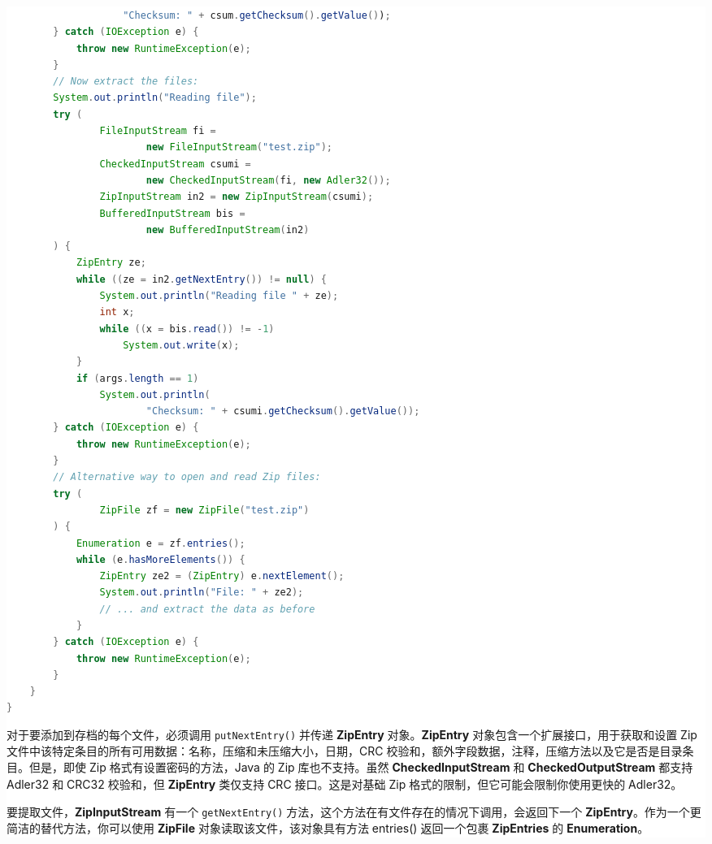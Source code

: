 ```java
                    "Checksum: " + csum.getChecksum().getValue());
        } catch (IOException e) {
            throw new RuntimeException(e);
        }
        // Now extract the files:
        System.out.println("Reading file");
        try (
                FileInputStream fi =
                        new FileInputStream("test.zip");
                CheckedInputStream csumi =
                        new CheckedInputStream(fi, new Adler32());
                ZipInputStream in2 = new ZipInputStream(csumi);
                BufferedInputStream bis =
                        new BufferedInputStream(in2)
        ) {
            ZipEntry ze;
            while ((ze = in2.getNextEntry()) != null) {
                System.out.println("Reading file " + ze);
                int x;
                while ((x = bis.read()) != -1)
                    System.out.write(x);
            }
            if (args.length == 1)
                System.out.println(
                        "Checksum: " + csumi.getChecksum().getValue());
        } catch (IOException e) {
            throw new RuntimeException(e);
        }
        // Alternative way to open and read Zip files:
        try (
                ZipFile zf = new ZipFile("test.zip")
        ) {
            Enumeration e = zf.entries();
            while (e.hasMoreElements()) {
                ZipEntry ze2 = (ZipEntry) e.nextElement();
                System.out.println("File: " + ze2);
                // ... and extract the data as before
            }
        } catch (IOException e) {
            throw new RuntimeException(e);
        }
    }
}
```

对于要添加到存档的每个文件，必须调用 `putNextEntry()` 并传递 **ZipEntry** 对象。**ZipEntry** 对象包含一个扩展接口，用于获取和设置 Zip 文件中该特定条目的所有可用数据：名称，压缩和未压缩大小，日期，CRC 校验和，额外字段数据，注释，压缩方法以及它是否是目录条目。但是，即使 Zip 格式有设置密码的方法，Java 的 Zip 库也不支持。虽然 **CheckedInputStream** 和 **CheckedOutputStream** 都支持 Adler32 和 CRC32 校验和，但 **ZipEntry** 类仅支持 CRC 接口。这是对基础 Zip 格式的限制，但它可能会限制你使用更快的 Adler32。

要提取文件，**ZipInputStream** 有一个 `getNextEntry()` 方法，这个方法在有文件存在的情况下调用，会返回下一个 **ZipEntry**。作为一个更简洁的替代方法，你可以使用 **ZipFile** 对象读取该文件，该对象具有方法 entries() 返回一个包裹 **ZipEntries** 的 **Enumeration**。
